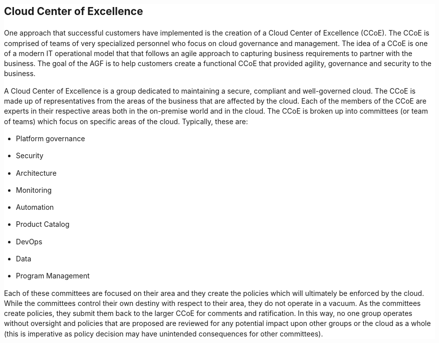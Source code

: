 
Cloud Center of Excellence
--------------------------

One approach that successful customers have implemented is the creation of a
Cloud Center of Excellence (CCoE). The CCoE is comprised of teams of very
specialized personnel who focus on cloud governance and management. The idea of
a CCoE is one of a modern IT operational model that that follows an agile
approach to capturing business requirements to partner with the business. The
goal of the AGF is to help customers create a functional CCoE that provided
agility, governance and security to the business.

A Cloud Center of Excellence is a group dedicated to maintaining a secure,
compliant and well-governed cloud. The CCoE is made up of representatives from
the areas of the business that are affected by the cloud. Each of the members of
the CCoE are experts in their respective areas both in the on-premise world and
in the cloud. The CCoE is broken up into committees (or team of teams) which
focus on specific areas of the cloud. Typically, these are:

-   Platform governance

-   Security

-   Architecture

-   Monitoring

-   Automation

-   Product Catalog

-   DevOps

-   Data

-   Program Management

Each of these committees are focused on their area and they create the policies
which will ultimately be enforced by the cloud. While the committees control
their own destiny with respect to their area, they do not operate in a vacuum.
As the committees create policies, they submit them back to the larger CCoE for
comments and ratification. In this way, no one group operates without oversight
and policies that are proposed are reviewed for any potential impact upon other
groups or the cloud as a whole (this is imperative as policy decision may have
unintended consequences for other committees).
